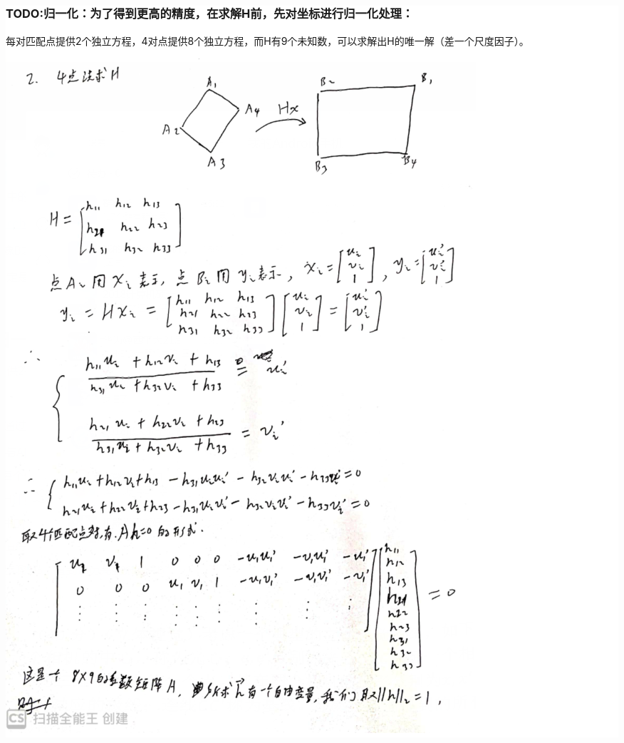 ### TODO:归一化：为了得到更高的精度，在求解H前，先对坐标进行归一化处理：

每对匹配点提供2个独立方程，4对点提供8个独立方程，而H有9个未知数，可以求解出H的唯一解（差一个尺度因子）。

![image-20200812163237152](.markdown.images/image-20200812163237152.png)
